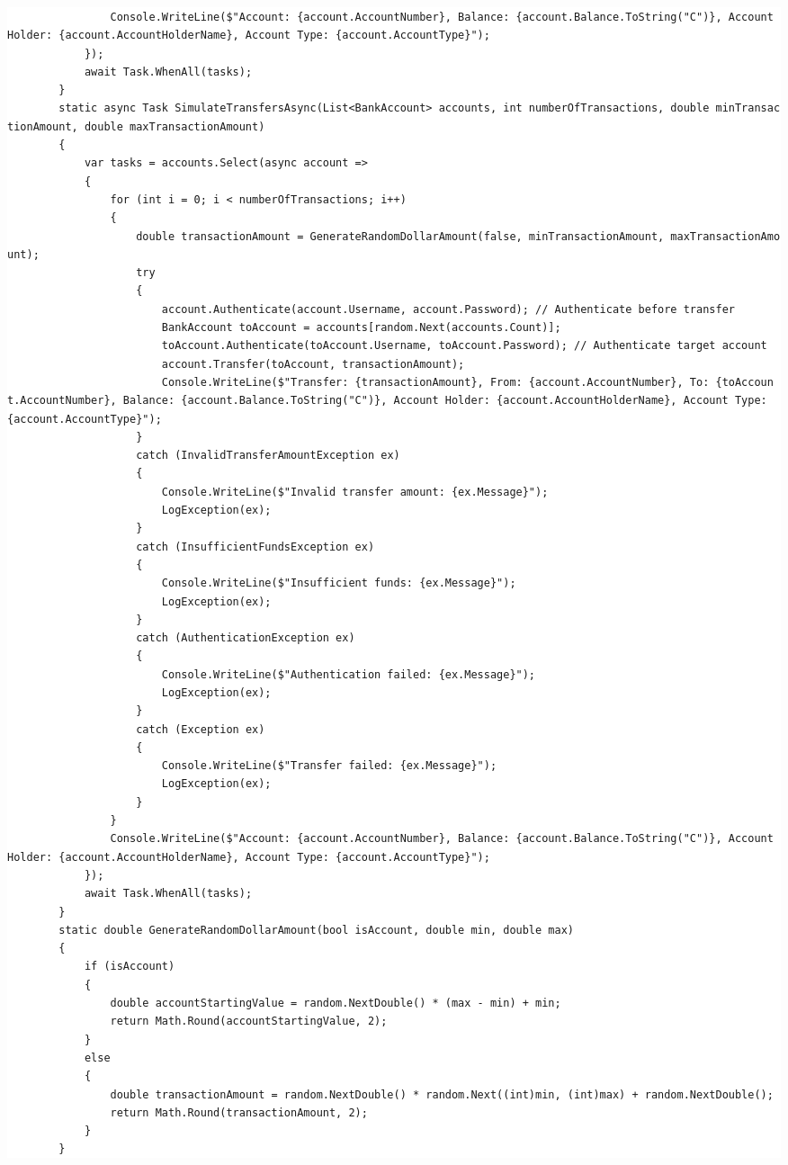                     Console.WriteLine($"Account: {account.AccountNumber}, Balance: {account.Balance.ToString("C")}, Account Holder: {account.AccountHolderName}, Account Type: {account.AccountType}");
                });
                await Task.WhenAll(tasks);
            }
            static async Task SimulateTransfersAsync(List<BankAccount> accounts, int numberOfTransactions, double minTransactionAmount, double maxTransactionAmount)
            {
                var tasks = accounts.Select(async account =>
                {
                    for (int i = 0; i < numberOfTransactions; i++)
                    {
                        double transactionAmount = GenerateRandomDollarAmount(false, minTransactionAmount, maxTransactionAmount);
                        try
                        {
                            account.Authenticate(account.Username, account.Password); // Authenticate before transfer
                            BankAccount toAccount = accounts[random.Next(accounts.Count)];
                            toAccount.Authenticate(toAccount.Username, toAccount.Password); // Authenticate target account
                            account.Transfer(toAccount, transactionAmount);
                            Console.WriteLine($"Transfer: {transactionAmount}, From: {account.AccountNumber}, To: {toAccount.AccountNumber}, Balance: {account.Balance.ToString("C")}, Account Holder: {account.AccountHolderName}, Account Type: {account.AccountType}");
                        }
                        catch (InvalidTransferAmountException ex)
                        {
                            Console.WriteLine($"Invalid transfer amount: {ex.Message}");
                            LogException(ex);
                        }
                        catch (InsufficientFundsException ex)
                        {
                            Console.WriteLine($"Insufficient funds: {ex.Message}");
                            LogException(ex);
                        }
                        catch (AuthenticationException ex)
                        {
                            Console.WriteLine($"Authentication failed: {ex.Message}");
                            LogException(ex);
                        }
                        catch (Exception ex)
                        {
                            Console.WriteLine($"Transfer failed: {ex.Message}");
                            LogException(ex);
                        }
                    }
                    Console.WriteLine($"Account: {account.AccountNumber}, Balance: {account.Balance.ToString("C")}, Account Holder: {account.AccountHolderName}, Account Type: {account.AccountType}");
                });
                await Task.WhenAll(tasks);
            }
            static double GenerateRandomDollarAmount(bool isAccount, double min, double max)
            {
                if (isAccount)
                {
                    double accountStartingValue = random.NextDouble() * (max - min) + min;
                    return Math.Round(accountStartingValue, 2);
                }
                else
                {
                    double transactionAmount = random.NextDouble() * random.Next((int)min, (int)max) + random.NextDouble();
                    return Math.Round(transactionAmount, 2);
                }
            }